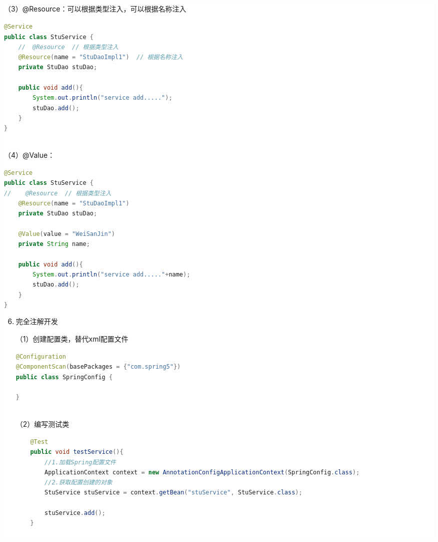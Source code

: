    ```java
   ```

   （3）@Resource：可以根据类型注入，可以根据名称注入

   ```java
   @Service
   public class StuService {
       //  @Resource  // 根据类型注入
       @Resource(name = "StuDaoImpl1")  // 根据名称注入
       private StuDao stuDao;
   
       public void add(){
           System.out.println("service add.....");
           stuDao.add();
       }
   }
     
   ```

   （4）@Value：

   ```java
   @Service
   public class StuService {
   //    @Resource  // 根据类型注入
       @Resource(name = "StuDaoImpl1")
       private StuDao stuDao;
   
       @Value(value = "WeiSanJin")
       private String name;
   
       public void add(){
           System.out.println("service add....."+name);
           stuDao.add();
       }
   }
   
   ```

6. 完全注解开发

   （1）创建配置类，替代xml配置文件

   ```java
   @Configuration
   @ComponentScan(basePackages = {"com.spring5"})
   public class SpringConfig {
       
   }
          
   ```

   （2）编写测试类

   ```java
       @Test
       public void testService(){
           //1.加载Spring配置文件
           ApplicationContext context = new AnnotationConfigApplicationContext(SpringConfig.class);
           //2.获取配置创建的对象
           StuService stuService = context.getBean("stuService", StuService.class);
   
           stuService.add();
       }
     
   ```
